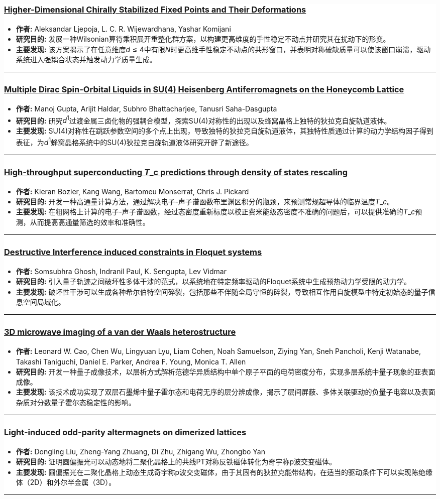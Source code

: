 ### [Higher-Dimensional Chirally Stabilized Fixed Points and Their Deformations](http://arxiv.org/abs/2508.18373v1)
- **作者:** Aleksandar Ljepoja, L. C. R. Wijewardhana, Yashar Komijani
- **研究目的:** 发展一种Wilsonian算符乘积展开重整化群方案，以构建更高维度的手性稳定不动点并研究其在扰动下的形变。
- **主要发现:** 该方案揭示了在任意维度$d \le 4$中有限$N$时更高维手性稳定不动点的共形窗口，并表明对称破缺质量可以使该窗口崩溃，驱动系统进入强耦合状态并触发动力学质量生成。

---

### [Multiple Dirac Spin-Orbital Liquids in SU(4) Heisenberg Antiferromagnets on the Honeycomb Lattice](http://arxiv.org/abs/2508.18372v1)
- **作者:** Manoj Gupta, Arijit Haldar, Subhro Bhattacharjee, Tanusri Saha-Dasgupta
- **研究目的:** 研究$d^1$过渡金属三卤化物的强耦合模型，探索SU(4)对称性的出现以及蜂窝晶格上独特的狄拉克自旋轨道液体。
- **主要发现:** SU(4)对称性在跳跃参数空间的多个点上出现，导致独特的狄拉克自旋轨道液体，其独特性质通过计算的动力学结构因子得到表征，为$d^1$蜂窝晶格系统中的SU(4)狄拉克自旋轨道液体研究开辟了新途径。

---

### [High-throughput superconducting $T\_{\mathrm{c}}$ predictions through density of states rescaling](http://arxiv.org/abs/2508.18371v1)
- **作者:** Kieran Bozier, Kang Wang, Bartomeu Monserrat, Chris J. Pickard
- **研究目的:** 开发一种高通量计算方法，通过解决电子-声子谱函数布里渊区积分的瓶颈，来预测常规超导体的临界温度$T\_c$。
- **主要发现:** 在粗网格上计算的电子-声子谱函数，经过态密度重新标度以校正费米能级态密度不准确的问题后，可以提供准确的$T\_c$预测，从而提高高通量筛选的效率和准确性。

---

### [Destructive Interference induced constraints in Floquet systems](http://arxiv.org/abs/2508.18368v1)
- **作者:** Somsubhra Ghosh, Indranil Paul, K. Sengupta, Lev Vidmar
- **研究目的:** 引入量子轨迹之间破坏性多体干涉的范式，以系统地在特定频率驱动的Floquet系统中生成预热动力学受限的动力学。
- **主要发现:** 破坏性干涉可以生成各种希尔伯特空间碎裂，包括那些不伴随全局守恒的碎裂，导致相互作用自旋模型中特定初始态的量子信息空间局域化。

---

### [3D microwave imaging of a van der Waals heterostructure](http://arxiv.org/abs/2508.18365v1)
- **作者:** Leonard W. Cao, Chen Wu, Lingyuan Lyu, Liam Cohen, Noah Samuelson, Ziying Yan, Sneh Pancholi, Kenji Watanabe, Takashi Taniguchi, Daniel E. Parker, Andrea F. Young, Monica T. Allen
- **研究目的:** 开发一种量子成像技术，以层析方式解析范德华异质结构中单个原子平面的电荷密度分布，实现多层系统中量子现象的亚表面成像。
- **主要发现:** 该技术成功实现了双层石墨烯中量子霍尔态和电荷无序的层分辨成像，揭示了层间屏蔽、多体关联驱动的负量子电容以及表面杂质对分数量子霍尔态稳定性的影响。

---

### [Light-induced odd-parity altermagnets on dimerized lattices](http://arxiv.org/abs/2508.18360v1)
- **作者:** Dongling Liu, Zheng-Yang Zhuang, Di Zhu, Zhigang Wu, Zhongbo Yan
- **研究目的:** 证明圆偏振光可以动态地将二聚化晶格上的共线PT对称反铁磁体转化为奇宇称p波交变磁体。
- **主要发现:** 圆偏振光在二聚化晶格上动态生成奇宇称p波交变磁体，由于其固有的狄拉克能带结构，在适当的驱动条件下可以实现陈绝缘体（2D）和外尔半金属（3D）。

---
